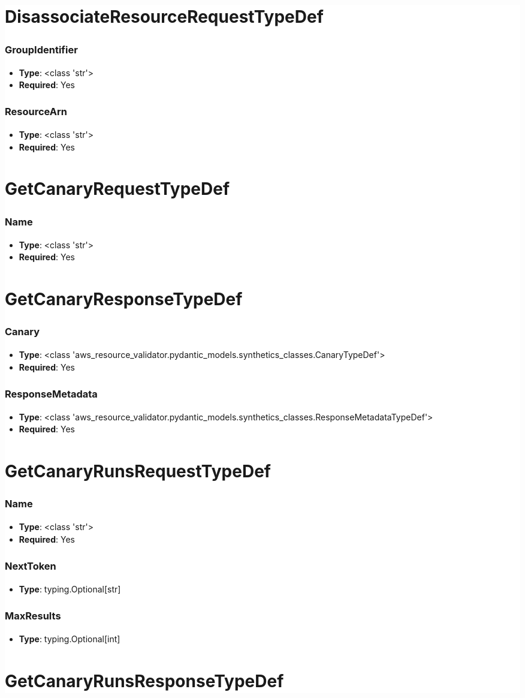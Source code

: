 
# DisassociateResourceRequestTypeDef

### GroupIdentifier
- **Type**: <class 'str'>
- **Required**: Yes

### ResourceArn
- **Type**: <class 'str'>
- **Required**: Yes


# GetCanaryRequestTypeDef

### Name
- **Type**: <class 'str'>
- **Required**: Yes


# GetCanaryResponseTypeDef

### Canary
- **Type**: <class 'aws_resource_validator.pydantic_models.synthetics_classes.CanaryTypeDef'>
- **Required**: Yes

### ResponseMetadata
- **Type**: <class 'aws_resource_validator.pydantic_models.synthetics_classes.ResponseMetadataTypeDef'>
- **Required**: Yes


# GetCanaryRunsRequestTypeDef

### Name
- **Type**: <class 'str'>
- **Required**: Yes

### NextToken
- **Type**: typing.Optional[str]

### MaxResults
- **Type**: typing.Optional[int]


# GetCanaryRunsResponseTypeDef
